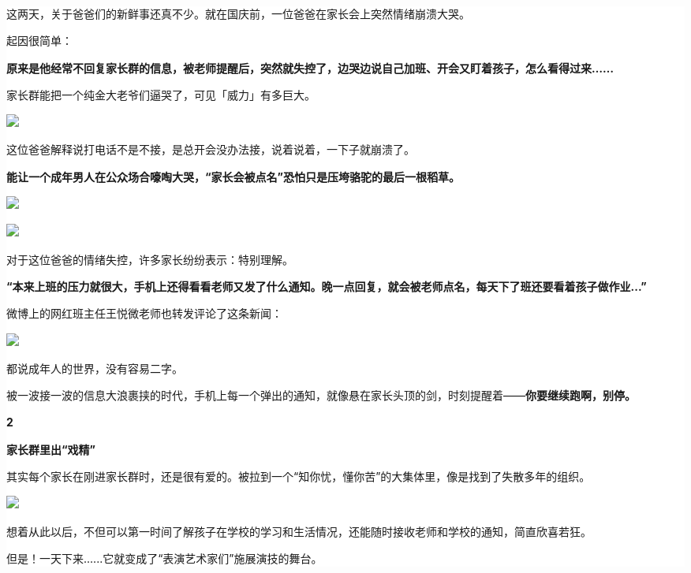 这两天，关于爸爸们的新鲜事还真不少。就在国庆前，一位爸爸在家长会上突然情绪崩溃大哭。

  

起因很简单：

**原来是他经常不回复家长群的信息，被老师提醒后，突然就失控了，边哭边说自己加班、开会又盯着孩子，怎么看得过来……**

  

家长群能把一个纯金大老爷们逼哭了，可见「威力」有多巨大。

  

![](https://images.weserv.nl/?url=https%3A//mmbiz.qpic.cn/mmbiz_jpg/xD8uia6cL6h6uxKibwSRjDiaMCFhx6BaykSn6jAKsZ1NfeHfxice4Y5QHK1GVBEbp0cmLeb4HuBVqIZQAowLMggxxQ/640%3Fwx_fmt%3Djpeg)

  

这位爸爸解释说打电话不是不接，是总开会没办法接，说着说着，一下子就崩溃了。

  

**能让一个成年男人在公众场合嚎啕大哭，“家长会被点名”恐怕只是压垮骆驼的最后一根稻草。**

  

![](https://images.weserv.nl/?url=https%3A//mmbiz.qpic.cn/mmbiz_jpg/xD8uia6cL6h6uxKibwSRjDiaMCFhx6BaykS6HIsjpfRgfCYDrYxw9QRhCe58uxFXzmEEav9RKyiaQHF4wNVRG5jmFQ/640%3Fwx_fmt%3Djpeg)

![](https://images.weserv.nl/?url=https%3A//mmbiz.qpic.cn/mmbiz_jpg/xD8uia6cL6h6uxKibwSRjDiaMCFhx6BaykSibPsQPokthuwFUzoZzWAzkPwClxlL2nficTF74PL3pzyDhzocsTjVqXg/640%3Fwx_fmt%3Djpeg)

  

对于这位爸爸的情绪失控，许多家长纷纷表示：特别理解。

  

**“本来上班的压力就很大，手机上还得看看老师又发了什么通知。晚一点回复，就会被老师点名，每天下了班还要看着孩子做作业...”**

  

微博上的网红班主任王悦微老师也转发评论了这条新闻：

  

![](https://images.weserv.nl/?url=https%3A//mmbiz.qpic.cn/mmbiz_jpg/gia9LcIm5YGN0ICIia5ywRlBDN2Y9O7UEaTp2d0aMSicmnKh2nvSPK8ia4muE6fmibnviaicw8oOc6mqQj1hatp0MOEibg/640%3Fwx_fmt%3Djpeg)

  

都说成年人的世界，没有容易二字。

  

被一波接一波的信息大浪裹挟的时代，手机上每一个弹出的通知，就像悬在家长头顶的剑，时刻提醒着——**你要继续跑啊，别停。**

  

**2**

**家长群里出“戏精”**

  

其实每个家长在刚进家长群时，还是很有爱的。被拉到一个“知你忧，懂你苦”的大集体里，像是找到了失散多年的组织。

![](https://images.weserv.nl/?url=https%3A//mmbiz.qpic.cn/mmbiz_jpg/meksZZXgV0R6Qh1jkkRJsDAvyJZ02ag9x1xJXcA638pyryam4GBib5mr5vLIIHwhicPNJThSUN4lDwpPaKzLv2LQ/640%3Fwx_fmt%3Djpeg)

  

想着从此以后，不但可以第一时间了解孩子在学校的学习和生活情况，还能随时接收老师和学校的通知，简直欣喜若狂。

但是！一天下来......它就变成了“表演艺术家们”施展演技的舞台。
